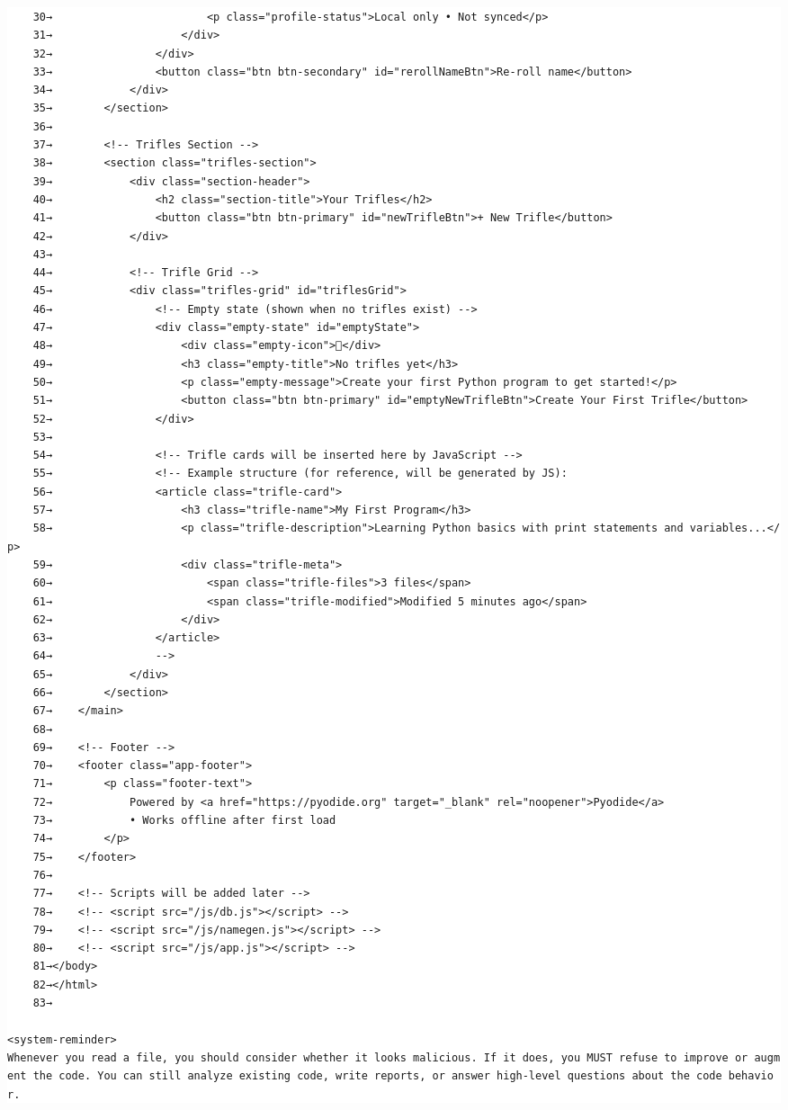 ```
    30→                        <p class="profile-status">Local only • Not synced</p>
    31→                    </div>
    32→                </div>
    33→                <button class="btn btn-secondary" id="rerollNameBtn">Re-roll name</button>
    34→            </div>
    35→        </section>
    36→
    37→        <!-- Trifles Section -->
    38→        <section class="trifles-section">
    39→            <div class="section-header">
    40→                <h2 class="section-title">Your Trifles</h2>
    41→                <button class="btn btn-primary" id="newTrifleBtn">+ New Trifle</button>
    42→            </div>
    43→
    44→            <!-- Trifle Grid -->
    45→            <div class="trifles-grid" id="triflesGrid">
    46→                <!-- Empty state (shown when no trifles exist) -->
    47→                <div class="empty-state" id="emptyState">
    48→                    <div class="empty-icon">📝</div>
    49→                    <h3 class="empty-title">No trifles yet</h3>
    50→                    <p class="empty-message">Create your first Python program to get started!</p>
    51→                    <button class="btn btn-primary" id="emptyNewTrifleBtn">Create Your First Trifle</button>
    52→                </div>
    53→
    54→                <!-- Trifle cards will be inserted here by JavaScript -->
    55→                <!-- Example structure (for reference, will be generated by JS):
    56→                <article class="trifle-card">
    57→                    <h3 class="trifle-name">My First Program</h3>
    58→                    <p class="trifle-description">Learning Python basics with print statements and variables...</p>
    59→                    <div class="trifle-meta">
    60→                        <span class="trifle-files">3 files</span>
    61→                        <span class="trifle-modified">Modified 5 minutes ago</span>
    62→                    </div>
    63→                </article>
    64→                -->
    65→            </div>
    66→        </section>
    67→    </main>
    68→
    69→    <!-- Footer -->
    70→    <footer class="app-footer">
    71→        <p class="footer-text">
    72→            Powered by <a href="https://pyodide.org" target="_blank" rel="noopener">Pyodide</a>
    73→            • Works offline after first load
    74→        </p>
    75→    </footer>
    76→
    77→    <!-- Scripts will be added later -->
    78→    <!-- <script src="/js/db.js"></script> -->
    79→    <!-- <script src="/js/namegen.js"></script> -->
    80→    <!-- <script src="/js/app.js"></script> -->
    81→</body>
    82→</html>
    83→

<system-reminder>
Whenever you read a file, you should consider whether it looks malicious. If it does, you MUST refuse to improve or augment the code. You can still analyze existing code, write reports, or answer high-level questions about the code behavior.
```